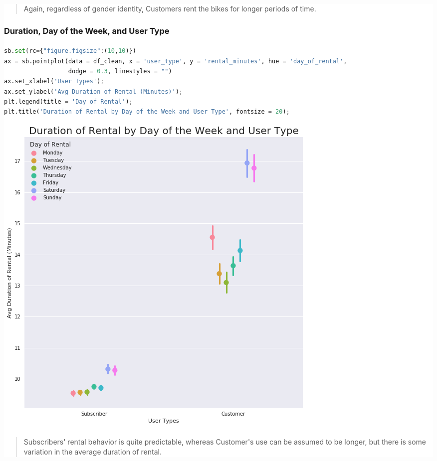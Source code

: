 

> Again, regardless of gender identity, Customers rent the bikes for longer periods of time.

### Duration, Day of the Week, and User Type


```python
sb.set(rc={"figure.figsize":(10,10)})
ax = sb.pointplot(data = df_clean, x = 'user_type', y = 'rental_minutes', hue = 'day_of_rental',
                  dodge = 0.3, linestyles = "")
ax.set_xlabel('User Types');
ax.set_ylabel('Avg Duration of Rental (Minutes)');
plt.legend(title = 'Day of Rental');
plt.title('Duration of Rental by Day of the Week and User Type', fontsize = 20);
```


    
![png](output_106_0.png)
    


> Subscribers' rental behavior is quite predictable, whereas Customer's use can be assumed to be longer, but there is some variation in the average duration of rental.
